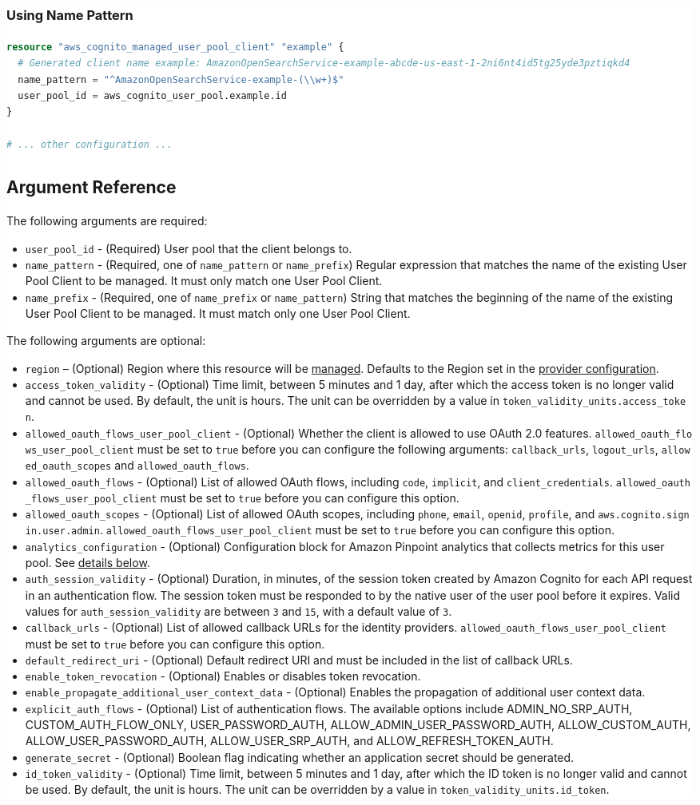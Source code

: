 ### Using Name Pattern

```terraform
resource "aws_cognito_managed_user_pool_client" "example" {
  # Generated client name example: AmazonOpenSearchService-example-abcde-us-east-1-2ni6nt4id5tg25yde3pztiqkd4
  name_pattern = "^AmazonOpenSearchService-example-(\\w+)$"
  user_pool_id = aws_cognito_user_pool.example.id
}

# ... other configuration ...
```

## Argument Reference

The following arguments are required:

* `user_pool_id` - (Required) User pool that the client belongs to.
* `name_pattern` - (Required, one of `name_pattern` or `name_prefix`) Regular expression that matches the name of the existing User Pool Client to be managed. It must only match one User Pool Client.
* `name_prefix` - (Required, one of `name_prefix` or `name_pattern`) String that matches the beginning of the name of the  existing User Pool Client to be managed. It must match only one User Pool Client.

The following arguments are optional:

* `region` – (Optional) Region where this resource will be [managed](https://docs.aws.amazon.com/general/latest/gr/rande.html#regional-endpoints). Defaults to the Region set in the [provider configuration](https://registry.terraform.io/providers/hashicorp/aws/latest/docs#aws-configuration-reference).
* `access_token_validity` - (Optional) Time limit, between 5 minutes and 1 day, after which the access token is no longer valid and cannot be used. By default, the unit is hours. The unit can be overridden by a value in `token_validity_units.access_token`.
* `allowed_oauth_flows_user_pool_client` - (Optional) Whether the client is allowed to use OAuth 2.0 features. `allowed_oauth_flows_user_pool_client` must be set to `true` before you can configure the following arguments: `callback_urls`, `logout_urls`, `allowed_oauth_scopes` and `allowed_oauth_flows`.
* `allowed_oauth_flows` - (Optional) List of allowed OAuth flows, including `code`, `implicit`, and `client_credentials`. `allowed_oauth_flows_user_pool_client` must be set to `true` before you can configure this option.
* `allowed_oauth_scopes` - (Optional) List of allowed OAuth scopes, including `phone`, `email`, `openid`, `profile`, and `aws.cognito.signin.user.admin`. `allowed_oauth_flows_user_pool_client` must be set to `true` before you can configure this option.
* `analytics_configuration` - (Optional) Configuration block for Amazon Pinpoint analytics that collects metrics for this user pool. See [details below](#analytics_configuration).
* `auth_session_validity` - (Optional) Duration, in minutes, of the session token created by Amazon Cognito for each API request in an authentication flow. The session token must be responded to by the native user of the user pool before it expires. Valid values for `auth_session_validity` are between `3` and `15`, with a default value of `3`.
* `callback_urls` - (Optional) List of allowed callback URLs for the identity providers. `allowed_oauth_flows_user_pool_client` must be set to `true` before you can configure this option.
* `default_redirect_uri` - (Optional) Default redirect URI and must be included in the list of callback URLs.
* `enable_token_revocation` - (Optional) Enables or disables token revocation.
* `enable_propagate_additional_user_context_data` - (Optional) Enables the propagation of additional user context data.
* `explicit_auth_flows` - (Optional) List of authentication flows. The available options include ADMIN_NO_SRP_AUTH, CUSTOM_AUTH_FLOW_ONLY, USER_PASSWORD_AUTH, ALLOW_ADMIN_USER_PASSWORD_AUTH, ALLOW_CUSTOM_AUTH, ALLOW_USER_PASSWORD_AUTH, ALLOW_USER_SRP_AUTH, and ALLOW_REFRESH_TOKEN_AUTH.
* `generate_secret` - (Optional) Boolean flag indicating whether an application secret should be generated.
* `id_token_validity` - (Optional) Time limit, between 5 minutes and 1 day, after which the ID token is no longer valid and cannot be used. By default, the unit is hours. The unit can be overridden by a value in `token_validity_units.id_token`.
